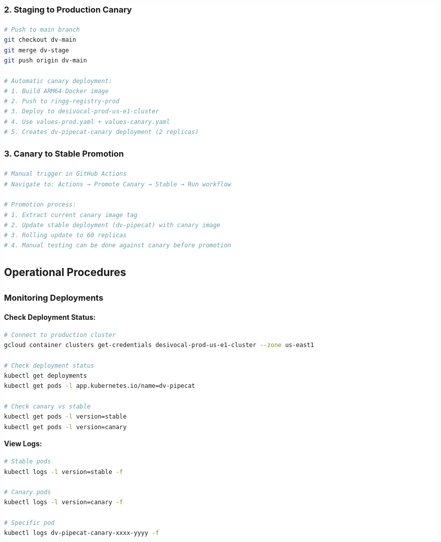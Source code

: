 ### 2. Staging to Production Canary

```bash
# Push to main branch  
git checkout dv-main
git merge dv-stage
git push origin dv-main

# Automatic canary deployment:
# 1. Build ARM64 Docker image  
# 2. Push to ringg-registry-prod
# 3. Deploy to desivocal-prod-us-e1-cluster
# 4. Use values-prod.yaml + values-canary.yaml
# 5. Creates dv-pipecat-canary deployment (2 replicas)
```

### 3. Canary to Stable Promotion

```bash
# Manual trigger in GitHub Actions
# Navigate to: Actions → Promote Canary → Stable → Run workflow

# Promotion process:
# 1. Extract current canary image tag
# 2. Update stable deployment (dv-pipecat) with canary image
# 3. Rolling update to 60 replicas
# 4. Manual testing can be done against canary before promotion
```

## Operational Procedures

### Monitoring Deployments

**Check Deployment Status:**
```bash
# Connect to production cluster
gcloud container clusters get-credentials desivocal-prod-us-e1-cluster --zone us-east1

# Check deployment status
kubectl get deployments
kubectl get pods -l app.kubernetes.io/name=dv-pipecat

# Check canary vs stable
kubectl get pods -l version=stable
kubectl get pods -l version=canary
```

**View Logs:**
```bash
# Stable pods
kubectl logs -l version=stable -f

# Canary pods  
kubectl logs -l version=canary -f

# Specific pod
kubectl logs dv-pipecat-canary-xxxx-yyyy -f
```
